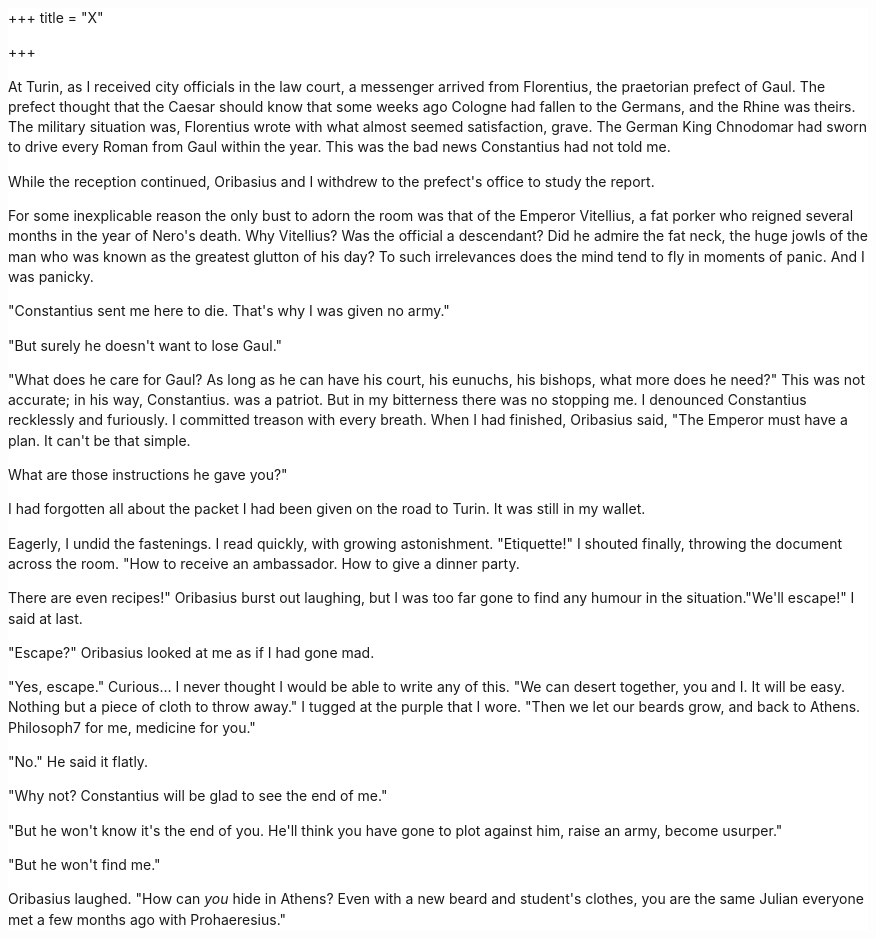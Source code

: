 +++
title = "X"

+++

At Turin, as I received city officials in the law court, a messenger arrived from Florentius, the praetorian prefect of Gaul. The prefect thought that the Caesar should know that some weeks ago Cologne had fallen to the Germans, and the Rhine was theirs. The military situation was, Florentius wrote with what almost seemed satisfaction, grave. The German King Chnodomar had sworn to drive every Roman from Gaul within the year. This was the bad news Constantius had not told me.

While the reception continued, Oribasius and I withdrew to the prefect's office to study the report.

For some inexplicable reason the only bust to adorn the room was that of the Emperor Vitellius, a fat porker who reigned several months in the year of Nero's death. Why Vitellius? Was the official a descendant? Did he admire the fat neck, the huge jowls of the man who was known as the greatest glutton of his day? To such irrelevances does the mind tend to fly in moments of panic. And I was panicky.

"Constantius sent me here to die. That's why I was given no army."

"But surely he doesn't want to lose Gaul."

"What does he care for Gaul? As long as he can have his court, his eunuchs, his bishops, what more does he need?" This was not accurate; in his way, Constantius. was a patriot. But in my bitterness there was no stopping me. I denounced Constantius recklessly and furiously. I committed treason with every breath. When I had finished, Oribasius said, "The Emperor must have a plan. It can't be that simple.

What are those instructions he gave you?"

I had forgotten all about the packet I had been given on the road to Turin. It was still in my wallet.

Eagerly, I undid the fastenings. I read quickly, with growing astonishment. "Etiquette\!" I shouted finally, throwing the document across the room. "How to receive an ambassador. How to give a dinner party.

There are even recipes\!" Oribasius burst out laughing, but I was too far gone to find any humour in the situation."We'll escape\!" I said at last.

"Escape?" Oribasius looked at me as if I had gone mad.

"Yes, escape." Curious… I never thought I would be able to write any of this. "We can desert together, you and I. It will be easy. Nothing but a piece of cloth to throw away." I tugged at the purple that I wore. "Then we let our beards grow, and back to Athens. Philosoph7 for me, medicine for you."

"No." He said it flatly.

"Why not? Constantius will be glad to see the end of me."

"But he won't know it's the end of you. He'll think you have gone to plot against him, raise an army, become usurper."

"But he won't find me."

Oribasius laughed. "How can *you* hide in Athens? Even with a new beard and student's clothes, you are the same Julian everyone met a few months ago with Prohaeresius."
